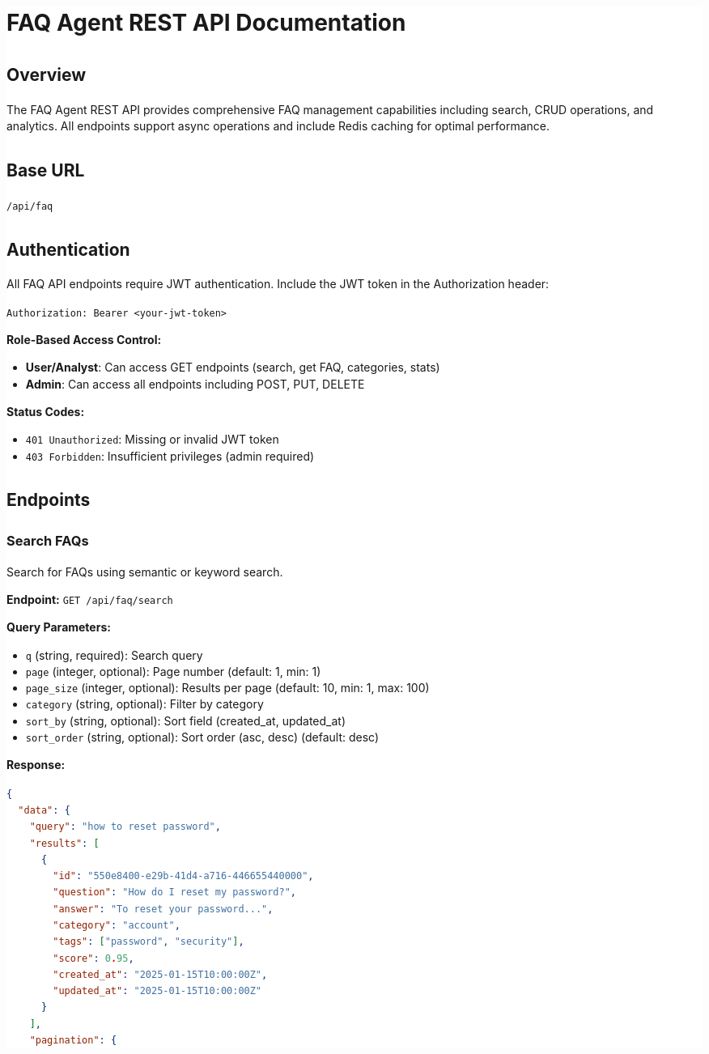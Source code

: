 # FAQ Agent REST API Documentation

## Overview

The FAQ Agent REST API provides comprehensive FAQ management capabilities including search, CRUD operations, and analytics. All endpoints support async operations and include Redis caching for optimal performance.

## Base URL

```
/api/faq
```

## Authentication

All FAQ API endpoints require JWT authentication. Include the JWT token in the Authorization header:

```
Authorization: Bearer <your-jwt-token>
```

**Role-Based Access Control:**
- **User/Analyst**: Can access GET endpoints (search, get FAQ, categories, stats)
- **Admin**: Can access all endpoints including POST, PUT, DELETE

**Status Codes:**
- `401 Unauthorized`: Missing or invalid JWT token
- `403 Forbidden`: Insufficient privileges (admin required)

## Endpoints

### Search FAQs

Search for FAQs using semantic or keyword search.

**Endpoint:** `GET /api/faq/search`

**Query Parameters:**
- `q` (string, required): Search query
- `page` (integer, optional): Page number (default: 1, min: 1)
- `page_size` (integer, optional): Results per page (default: 10, min: 1, max: 100)
- `category` (string, optional): Filter by category
- `sort_by` (string, optional): Sort field (created_at, updated_at)
- `sort_order` (string, optional): Sort order (asc, desc) (default: desc)

**Response:**
```json
{
  "data": {
    "query": "how to reset password",
    "results": [
      {
        "id": "550e8400-e29b-41d4-a716-446655440000",
        "question": "How do I reset my password?",
        "answer": "To reset your password...",
        "category": "account",
        "tags": ["password", "security"],
        "score": 0.95,
        "created_at": "2025-01-15T10:00:00Z",
        "updated_at": "2025-01-15T10:00:00Z"
      }
    ],
    "pagination": {
```